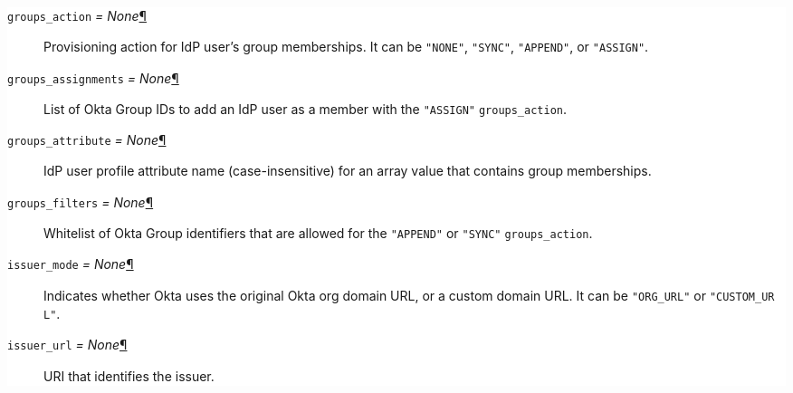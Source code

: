 <dl class="attribute">
<dt id="pulumi_okta.idp.Oidc.groups_action">
<code class="sig-name descname">groups_action</code><em class="property"> = None</em><a class="headerlink" href="#pulumi_okta.idp.Oidc.groups_action" title="Permalink to this definition">¶</a></dt>
<dd><p>Provisioning action for IdP user’s group memberships. It can be <code class="docutils literal notranslate"><span class="pre">&quot;NONE&quot;</span></code>, <code class="docutils literal notranslate"><span class="pre">&quot;SYNC&quot;</span></code>, <code class="docutils literal notranslate"><span class="pre">&quot;APPEND&quot;</span></code>, or <code class="docutils literal notranslate"><span class="pre">&quot;ASSIGN&quot;</span></code>.</p>
</dd></dl>

<dl class="attribute">
<dt id="pulumi_okta.idp.Oidc.groups_assignments">
<code class="sig-name descname">groups_assignments</code><em class="property"> = None</em><a class="headerlink" href="#pulumi_okta.idp.Oidc.groups_assignments" title="Permalink to this definition">¶</a></dt>
<dd><p>List of Okta Group IDs to add an IdP user as a member with the <code class="docutils literal notranslate"><span class="pre">&quot;ASSIGN&quot;</span></code> <code class="docutils literal notranslate"><span class="pre">groups_action</span></code>.</p>
</dd></dl>

<dl class="attribute">
<dt id="pulumi_okta.idp.Oidc.groups_attribute">
<code class="sig-name descname">groups_attribute</code><em class="property"> = None</em><a class="headerlink" href="#pulumi_okta.idp.Oidc.groups_attribute" title="Permalink to this definition">¶</a></dt>
<dd><p>IdP user profile attribute name (case-insensitive) for an array value that contains group memberships.</p>
</dd></dl>

<dl class="attribute">
<dt id="pulumi_okta.idp.Oidc.groups_filters">
<code class="sig-name descname">groups_filters</code><em class="property"> = None</em><a class="headerlink" href="#pulumi_okta.idp.Oidc.groups_filters" title="Permalink to this definition">¶</a></dt>
<dd><p>Whitelist of Okta Group identifiers that are allowed for the <code class="docutils literal notranslate"><span class="pre">&quot;APPEND&quot;</span></code> or <code class="docutils literal notranslate"><span class="pre">&quot;SYNC&quot;</span></code> <code class="docutils literal notranslate"><span class="pre">groups_action</span></code>.</p>
</dd></dl>

<dl class="attribute">
<dt id="pulumi_okta.idp.Oidc.issuer_mode">
<code class="sig-name descname">issuer_mode</code><em class="property"> = None</em><a class="headerlink" href="#pulumi_okta.idp.Oidc.issuer_mode" title="Permalink to this definition">¶</a></dt>
<dd><p>Indicates whether Okta uses the original Okta org domain URL, or a custom domain URL. It can be <code class="docutils literal notranslate"><span class="pre">&quot;ORG_URL&quot;</span></code> or <code class="docutils literal notranslate"><span class="pre">&quot;CUSTOM_URL&quot;</span></code>.</p>
</dd></dl>

<dl class="attribute">
<dt id="pulumi_okta.idp.Oidc.issuer_url">
<code class="sig-name descname">issuer_url</code><em class="property"> = None</em><a class="headerlink" href="#pulumi_okta.idp.Oidc.issuer_url" title="Permalink to this definition">¶</a></dt>
<dd><p>URI that identifies the issuer.</p>
</dd></dl>
